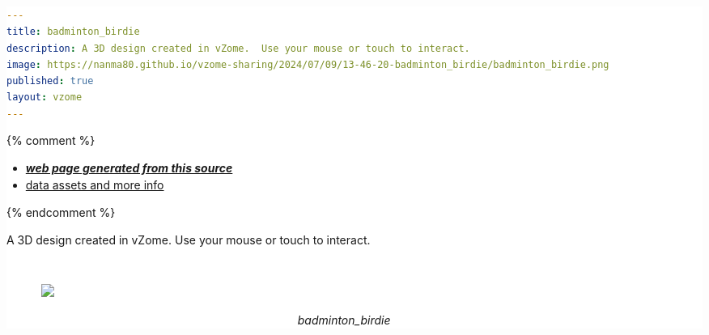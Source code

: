 ```yaml
---
title: badminton_birdie
description: A 3D design created in vZome.  Use your mouse or touch to interact.
image: https://nanma80.github.io/vzome-sharing/2024/07/09/13-46-20-badminton_birdie/badminton_birdie.png
published: true
layout: vzome
---
```


{% comment %}
 - [***web page generated from this source***](<https://nanma80.github.io/vzome-sharing/2024/07/09/badminton_birdie-13-46-20.html>)
 - [data assets and more info](<https://github.com/nanma80/vzome-sharing/tree/main/2024/07/09/13-46-20-badminton_birdie/>)
 
{% endcomment %}

A 3D design created in vZome.  Use your mouse or touch to interact.

<figure style="width: 87%; margin: 5%">
  
  <vzome-viewer style="width: 100%; height: 60vh" 
       src="https://nanma80.github.io/vzome-sharing/2024/07/09/13-46-20-badminton_birdie/badminton_birdie.vZome" >
    <img  style="width: 100%"
       src="https://nanma80.github.io/vzome-sharing/2024/07/09/13-46-20-badminton_birdie/badminton_birdie.png" >
  </vzome-viewer>
  <figcaption style="text-align: center; font-style: italic;">
    badminton_birdie
  </figcaption>
</figure>
